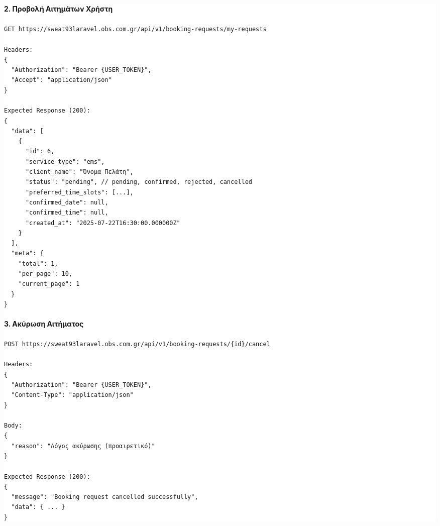 #### **2. Προβολή Αιτημάτων Χρήστη**
```
GET https://sweat93laravel.obs.com.gr/api/v1/booking-requests/my-requests

Headers:
{
  "Authorization": "Bearer {USER_TOKEN}",
  "Accept": "application/json"
}

Expected Response (200):
{
  "data": [
    {
      "id": 6,
      "service_type": "ems",
      "client_name": "Όνομα Πελάτη",
      "status": "pending", // pending, confirmed, rejected, cancelled
      "preferred_time_slots": [...],
      "confirmed_date": null,
      "confirmed_time": null,
      "created_at": "2025-07-22T16:30:00.000000Z"
    }
  ],
  "meta": {
    "total": 1,
    "per_page": 10,
    "current_page": 1
  }
}
```

#### **3. Ακύρωση Αιτήματος**
```
POST https://sweat93laravel.obs.com.gr/api/v1/booking-requests/{id}/cancel

Headers:
{
  "Authorization": "Bearer {USER_TOKEN}",
  "Content-Type": "application/json"
}

Body:
{
  "reason": "Λόγος ακύρωσης (προαιρετικό)"
}

Expected Response (200):
{
  "message": "Booking request cancelled successfully",
  "data": { ... }
}
```
